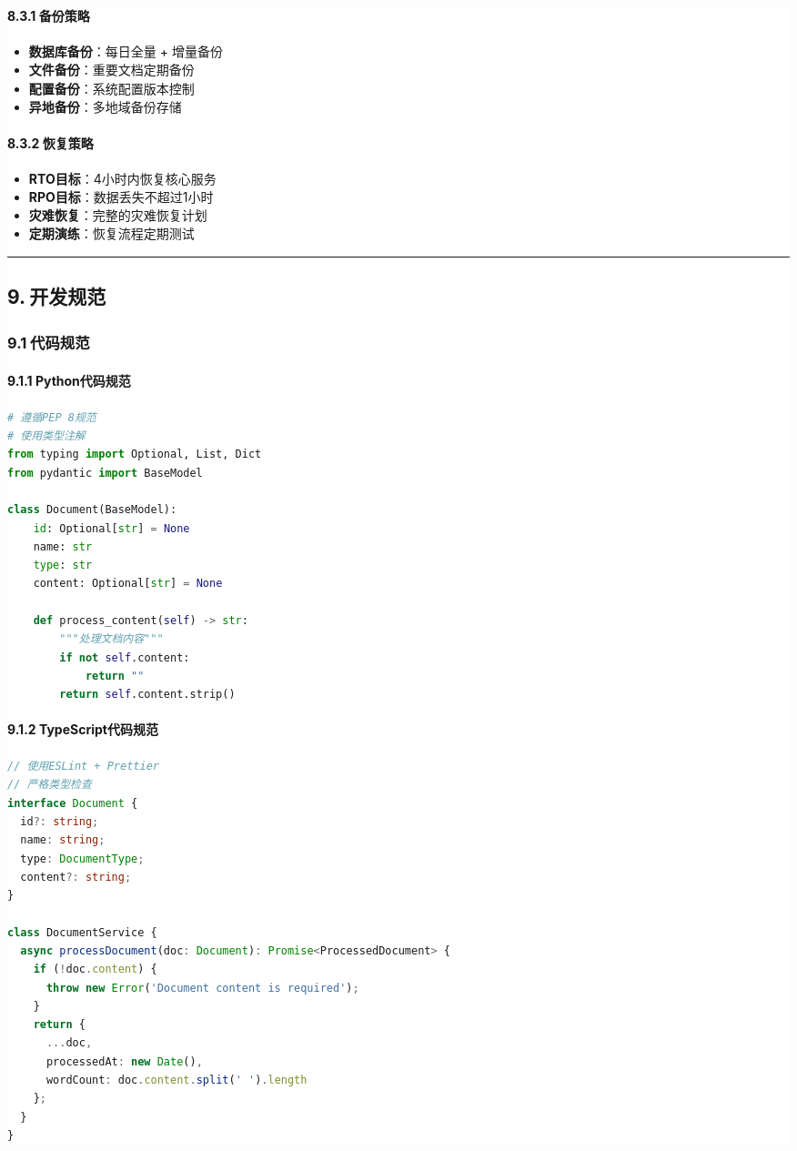 #### 8.3.1 备份策略
- **数据库备份**：每日全量 + 增量备份
- **文件备份**：重要文档定期备份
- **配置备份**：系统配置版本控制
- **异地备份**：多地域备份存储

#### 8.3.2 恢复策略
- **RTO目标**：4小时内恢复核心服务
- **RPO目标**：数据丢失不超过1小时
- **灾难恢复**：完整的灾难恢复计划
- **定期演练**：恢复流程定期测试

---

## 9. 开发规范

### 9.1 代码规范

#### 9.1.1 Python代码规范
```python
# 遵循PEP 8规范
# 使用类型注解
from typing import Optional, List, Dict
from pydantic import BaseModel

class Document(BaseModel):
    id: Optional[str] = None
    name: str
    type: str
    content: Optional[str] = None
    
    def process_content(self) -> str:
        """处理文档内容"""
        if not self.content:
            return ""
        return self.content.strip()
```

#### 9.1.2 TypeScript代码规范
```typescript
// 使用ESLint + Prettier
// 严格类型检查
interface Document {
  id?: string;
  name: string;
  type: DocumentType;
  content?: string;
}

class DocumentService {
  async processDocument(doc: Document): Promise<ProcessedDocument> {
    if (!doc.content) {
      throw new Error('Document content is required');
    }
    return {
      ...doc,
      processedAt: new Date(),
      wordCount: doc.content.split(' ').length
    };
  }
}
```
